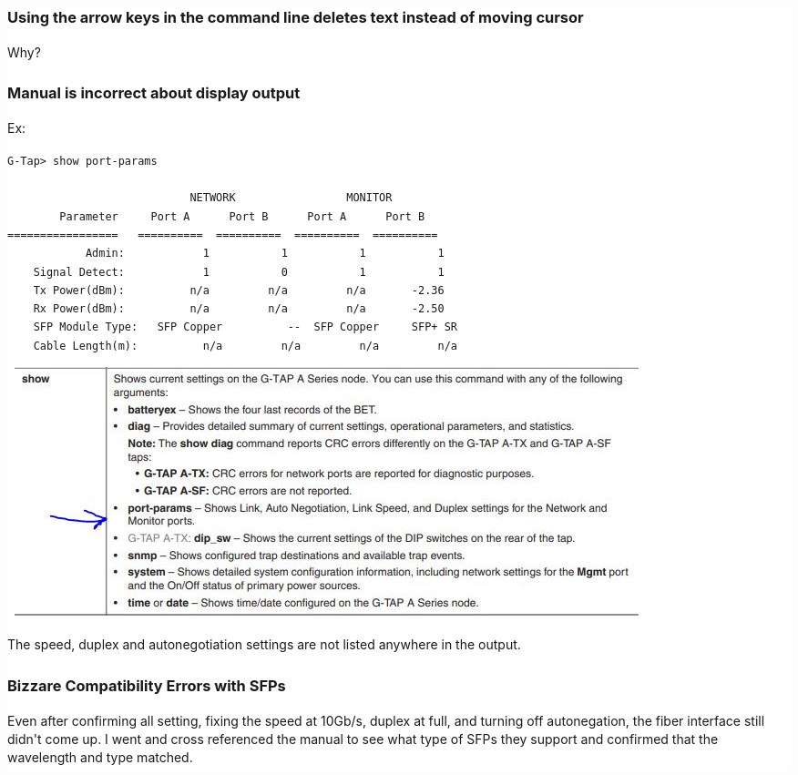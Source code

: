 ### Using the arrow keys in the command line deletes text instead of moving cursor

Why?

### Manual is incorrect about display output

Ex:

    G-Tap> show port-params

                                NETWORK                 MONITOR
            Parameter     Port A      Port B      Port A      Port B
    =================   ==========  ==========  ==========  ==========
                Admin:            1           1           1           1
        Signal Detect:            1           0           1           1
        Tx Power(dBm):          n/a         n/a         n/a       -2.36
        Rx Power(dBm):          n/a         n/a         n/a       -2.50
        SFP Module Type:   SFP Copper          --  SFP Copper     SFP+ SR
        Cable Length(m):          n/a         n/a         n/a         n/a

![](images/manual_fail_2.JPG)

The speed, duplex and autonegotiation settings are not listed anywhere in the output.

### Bizzare Compatibility Errors with SFPs

Even after confirming all setting, fixing the speed at 10Gb/s, duplex at full,
and turning off autonegation, the fiber interface still didn't come up. I went
and cross referenced the manual to see what type of SFPs they support and confirmed
that the wavelength and type matched.
